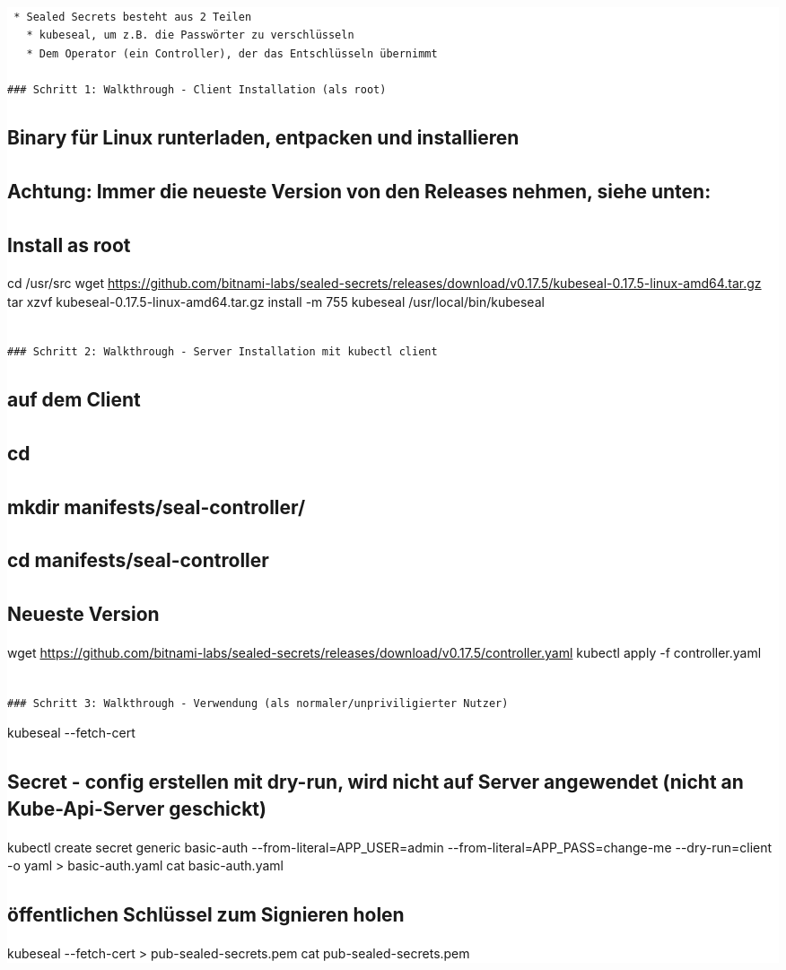 ```
 * Sealed Secrets besteht aus 2 Teilen 
   * kubeseal, um z.B. die Passwörter zu verschlüsseln 
   * Dem Operator (ein Controller), der das Entschlüsseln übernimmt  

### Schritt 1: Walkthrough - Client Installation (als root)

```
## Binary für Linux runterladen, entpacken und installieren 
## Achtung: Immer die neueste Version von den Releases nehmen, siehe unten:
## Install as root 
cd /usr/src 
wget https://github.com/bitnami-labs/sealed-secrets/releases/download/v0.17.5/kubeseal-0.17.5-linux-amd64.tar.gz
tar xzvf kubeseal-0.17.5-linux-amd64.tar.gz 
install -m 755 kubeseal /usr/local/bin/kubeseal

```

### Schritt 2: Walkthrough - Server Installation mit kubectl client 

```
## auf dem Client 
## cd 
## mkdir manifests/seal-controller/ #
## cd manifests/seal-controller
## Neueste Version 
wget https://github.com/bitnami-labs/sealed-secrets/releases/download/v0.17.5/controller.yaml
kubectl apply -f controller.yaml 
```

### Schritt 3: Walkthrough - Verwendung (als normaler/unpriviligierter Nutzer)

```
kubeseal --fetch-cert 

## Secret - config erstellen mit dry-run, wird nicht auf Server angewendet (nicht an Kube-Api-Server geschickt) 
kubectl create secret generic basic-auth --from-literal=APP_USER=admin --from-literal=APP_PASS=change-me --dry-run=client -o yaml > basic-auth.yaml
cat basic-auth.yaml 

## öffentlichen Schlüssel zum Signieren holen 
kubeseal --fetch-cert > pub-sealed-secrets.pem
cat pub-sealed-secrets.pem 
